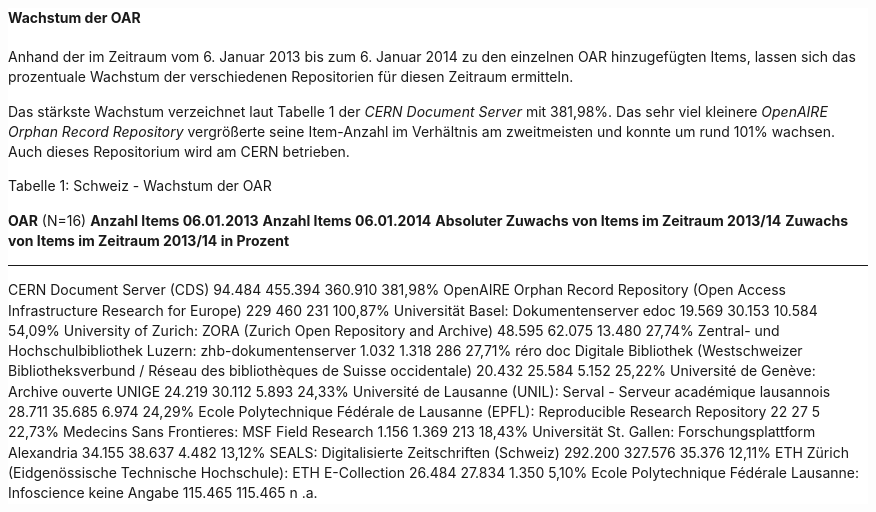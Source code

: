 #### Wachstum der OAR

Anhand der im Zeitraum vom 6. Januar 2013 bis zum 6. Januar 2014 zu den
einzelnen OAR hinzugefügten Items, lassen sich das prozentuale Wachstum
der verschiedenen Repositorien für diesen Zeitraum ermitteln.

Das stärkste Wachstum verzeichnet laut Tabelle 1 der *CERN Document
Server* mit 381,98%. Das sehr viel kleinere *OpenAIRE Orphan Record
Repository* vergrößerte seine Item-Anzahl im Verhältnis am zweitmeisten
und konnte um rund 101% wachsen. Auch dieses Repositorium wird am CERN
betrieben.

<span id="_Toc417047776" class="anchor"></span>Tabelle 1: Schweiz -
Wachstum der OAR

  **OAR** (N=16)                                                                                                     **Anzahl Items 06.01.2013**   **Anzahl Items 06.01.2014**   **Absoluter Zuwachs von Items im Zeitraum 2013/14**   **Zuwachs von Items im Zeitraum 2013/14 in Prozent**
  ------------------------------------------------------------------------------------------------------------------ ----------------------------- ----------------------------- ----------------------------------------------------- ------------------------------------------------------
  CERN Document Server (CDS)                                                                                         94.484                        455.394                       360.910                                               381,98%
  OpenAIRE Orphan Record Repository (Open Access Infrastructure Research for Europe)                                 229                           460                           231                                                   100,87%
  Universität Basel: Dokumentenserver edoc                                                                           19.569                        30.153                        10.584                                                54,09%
  University of Zurich: ZORA (Zurich Open Repository and Archive)                                                    48.595                        62.075                        13.480                                                27,74%
  Zentral- und Hochschulbibliothek Luzern: zhb-dokumentenserver                                                      1.032                         1.318                         286                                                   27,71%
  réro doc Digitale Bibliothek (Westschweizer Bibliotheksverbund / Réseau des bibliothèques de Suisse occidentale)   20.432                        25.584                        5.152                                                 25,22%
  Université de Genève: Archive ouverte UNIGE                                                                        24.219                        30.112                        5.893                                                 24,33%
  Université de Lausanne (UNIL): Serval - Serveur académique lausannois                                              28.711                        35.685                        6.974                                                 24,29%
  Ecole Polytechnique Fédérale de Lausanne (EPFL): Reproducible Research Repository                                  22                            27                            5                                                     22,73%
  Medecins Sans Frontieres: MSF Field Research                                                                       1.156                         1.369                         213                                                   18,43%
  Universität St. Gallen: Forschungsplattform Alexandria                                                             34.155                        38.637                        4.482                                                 13,12%
  SEALS: Digitalisierte Zeitschriften (Schweiz)                                                                      292.200                       327.576                       35.376                                                12,11%
  ETH Zürich (Eidgenössische Technische Hochschule): ETH E-Collection                                                26.484                        27.834                        1.350                                                 5,10%
  Ecole Polytechnique Fédérale Lausanne: Infoscience                                                                 keine Angabe                  115.465                       115.465                                               n .a.